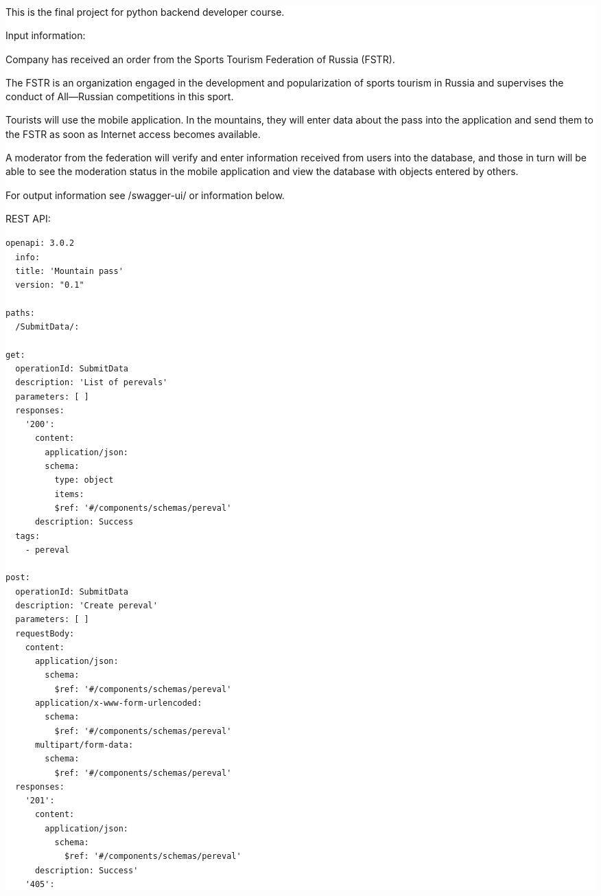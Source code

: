 
This is the final project for python backend developer course.

Input information:

Company has received an order from the Sports Tourism Federation of Russia (FSTR).

The FSTR is an organization engaged in the development and popularization of sports tourism in Russia and supervises the conduct of All—Russian competitions in this sport.

Tourists will use the mobile application. In the mountains, they will enter data about the pass into the application and send them to the FSTR as soon as Internet access becomes available.

A moderator from the federation will verify and enter information received from users into the database, and those in turn will be able to see the moderation status in the mobile application and view the database with objects entered by others.


For output information see /swagger-ui/ or information below.

REST API:

    openapi: 3.0.2
      info:
      title: 'Mountain pass'
      version: "0.1"

    paths:
      /SubmitData/:

    get:
      operationId: SubmitData
      description: 'List of perevals'
      parameters: [ ]
      responses:
        '200':
          content:
            application/json:
            schema:
              type: object
              items:
              $ref: '#/components/schemas/pereval'
          description: Success
      tags:
        - pereval

    post:
      operationId: SubmitData
      description: 'Create pereval'
      parameters: [ ]
      requestBody:
        content:
          application/json:
            schema:
              $ref: '#/components/schemas/pereval'
          application/x-www-form-urlencoded:
            schema:
              $ref: '#/components/schemas/pereval'
          multipart/form-data:
            schema:
              $ref: '#/components/schemas/pereval'
      responses:
        '201':
          content:
            application/json:
              schema:
                $ref: '#/components/schemas/pereval'
          description: Success'
        '405':